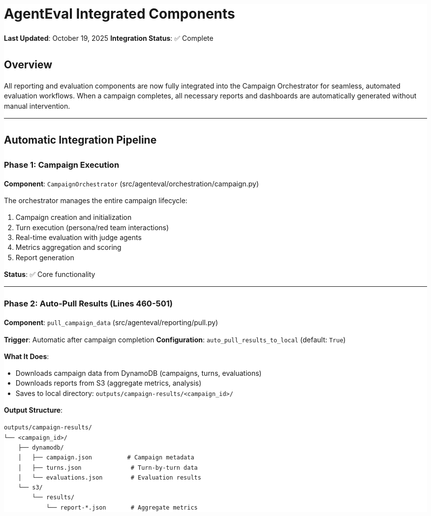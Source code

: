 # AgentEval Integrated Components

**Last Updated**: October 19, 2025 **Integration Status**: ✅ Complete

## Overview

All reporting and evaluation components are now fully integrated into the Campaign Orchestrator for
seamless, automated evaluation workflows. When a campaign completes, all necessary reports and
dashboards are automatically generated without manual intervention.

______________________________________________________________________

## Automatic Integration Pipeline

### Phase 1: Campaign Execution

**Component**: `CampaignOrchestrator` (src/agenteval/orchestration/campaign.py)

The orchestrator manages the entire campaign lifecycle:

1. Campaign creation and initialization
1. Turn execution (persona/red team interactions)
1. Real-time evaluation with judge agents
1. Metrics aggregation and scoring
1. Report generation

**Status**: ✅ Core functionality

______________________________________________________________________

### Phase 2: Auto-Pull Results (Lines 460-501)

**Component**: `pull_campaign_data` (src/agenteval/reporting/pull.py)

**Trigger**: Automatic after campaign completion **Configuration**: `auto_pull_results_to_local`
(default: `True`)

**What It Does**:

- Downloads campaign data from DynamoDB (campaigns, turns, evaluations)
- Downloads reports from S3 (aggregate metrics, analysis)
- Saves to local directory: `outputs/campaign-results/<campaign_id>/`

**Output Structure**:

```
outputs/campaign-results/
└── <campaign_id>/
    ├── dynamodb/
    │   ├── campaign.json          # Campaign metadata
    │   ├── turns.json              # Turn-by-turn data
    │   └── evaluations.json        # Evaluation results
    └── s3/
        └── results/
            └── report-*.json       # Aggregate metrics
```
